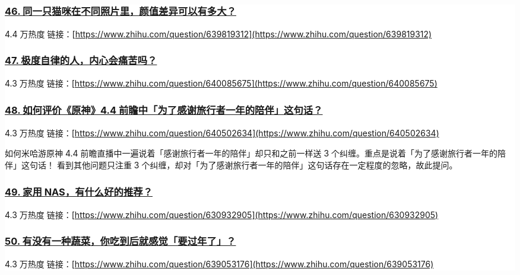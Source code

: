 

### [46. 同一只猫咪在不同照片里，颜值差异可以有多大？](https://www.zhihu.com/question/639819312)
4.4 万热度 链接：[https://www.zhihu.com/question/639819312](https://www.zhihu.com/question/639819312)



### [47. 极度自律的人，内心会痛苦吗？](https://www.zhihu.com/question/640085675)
4.3 万热度 链接：[https://www.zhihu.com/question/640085675](https://www.zhihu.com/question/640085675)



### [48. 如何评价《原神》4.4 前瞻中「为了感谢旅行者一年的陪伴」这句话？](https://www.zhihu.com/question/640502634)
4.3 万热度 链接：[https://www.zhihu.com/question/640502634](https://www.zhihu.com/question/640502634)

如何米哈游原神 4.4 前瞻直播中一遍说着「感谢旅行者一年的陪伴」却只和之前一样送 3 个纠缠。重点是说着「为了感谢旅行者一年的陪伴」这句话！ 看到其他问题只注重 3 个纠缠，却对「为了感谢旅行者一年的陪伴」这句话存在一定程度的忽略，故此提问。

### [49. 家用 NAS，有什么好的推荐？](https://www.zhihu.com/question/630932905)
4.3 万热度 链接：[https://www.zhihu.com/question/630932905](https://www.zhihu.com/question/630932905)



### [50. 有没有一种蔬菜，你吃到后就感觉「要过年了」？](https://www.zhihu.com/question/639053176)
4.3 万热度 链接：[https://www.zhihu.com/question/639053176](https://www.zhihu.com/question/639053176)



